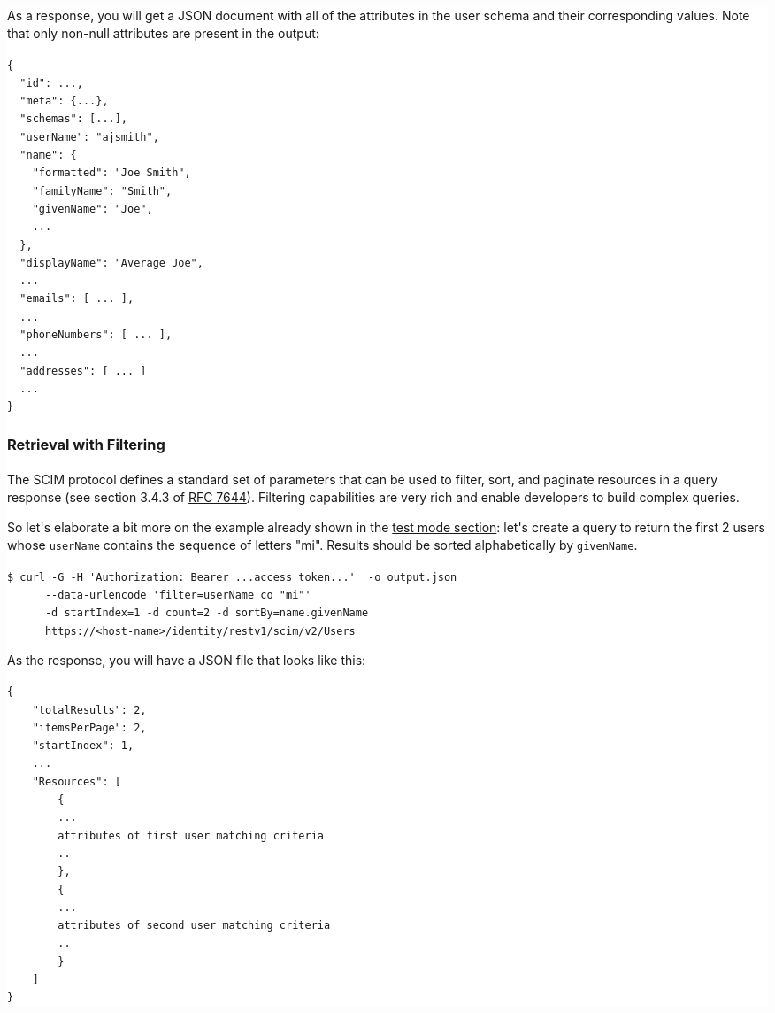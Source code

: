 As a response, you will get a JSON document with all of the attributes in the user schema and their corresponding values. Note that only non-null attributes are present in the output:

```
{
  "id": ...,
  "meta": {...},
  "schemas": [...],
  "userName": "ajsmith",
  "name": {
    "formatted": "Joe Smith",
    "familyName": "Smith",
    "givenName": "Joe",
    ...
  },
  "displayName": "Average Joe",
  ...
  "emails": [ ... ],
  ...
  "phoneNumbers": [ ... ],
  ...
  "addresses": [ ... ]
  ...
}
```

### Retrieval with Filtering

The SCIM protocol defines a standard set of parameters that can be used to filter, sort, and paginate resources in a query response (see section 3.4.3 of [RFC 7644](https://tools.ietf.org/html/rfc7644)). Filtering capabilities are very rich and enable developers to build complex queries.

So let's elaborate a bit more on the example already shown in the [test mode section](#send-requests-to-scim-endpoints): let's create a query to return the first 2 users whose `userName` contains the sequence of letters "mi". Results should be sorted alphabetically by `givenName`.

```
$ curl -G -H 'Authorization: Bearer ...access token...'  -o output.json 
      --data-urlencode 'filter=userName co "mi"' 
      -d startIndex=1 -d count=2 -d sortBy=name.givenName
      https://<host-name>/identity/restv1/scim/v2/Users
```

As the response, you will have a JSON file that looks like this:

```
{
	"totalResults": 2,
	"itemsPerPage": 2,
	"startIndex": 1,
	...
	"Resources": [
		{
		...
		attributes of first user matching criteria
  		..
  		},
		{
		...
		attributes of second user matching criteria
  		..
  		}
  	]
}
```
